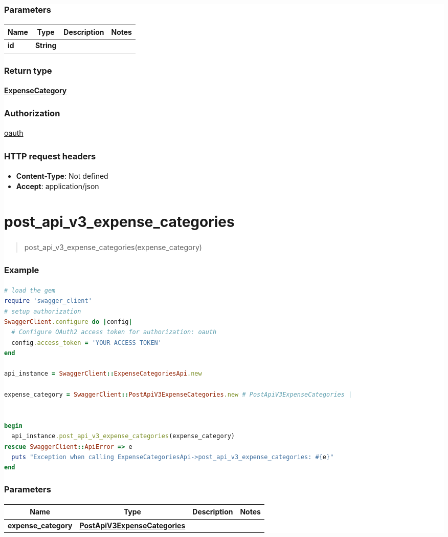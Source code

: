 ### Parameters

Name | Type | Description  | Notes
------------- | ------------- | ------------- | -------------
 **id** | **String**|  | 

### Return type

[**ExpenseCategory**](ExpenseCategory.md)

### Authorization

[oauth](../README.md#oauth)

### HTTP request headers

 - **Content-Type**: Not defined
 - **Accept**: application/json



# **post_api_v3_expense_categories**
> post_api_v3_expense_categories(expense_category)



### Example
```ruby
# load the gem
require 'swagger_client'
# setup authorization
SwaggerClient.configure do |config|
  # Configure OAuth2 access token for authorization: oauth
  config.access_token = 'YOUR ACCESS TOKEN'
end

api_instance = SwaggerClient::ExpenseCategoriesApi.new

expense_category = SwaggerClient::PostApiV3ExpenseCategories.new # PostApiV3ExpenseCategories | 


begin
  api_instance.post_api_v3_expense_categories(expense_category)
rescue SwaggerClient::ApiError => e
  puts "Exception when calling ExpenseCategoriesApi->post_api_v3_expense_categories: #{e}"
end
```

### Parameters

Name | Type | Description  | Notes
------------- | ------------- | ------------- | -------------
 **expense_category** | [**PostApiV3ExpenseCategories**](PostApiV3ExpenseCategories.md)|  | 
